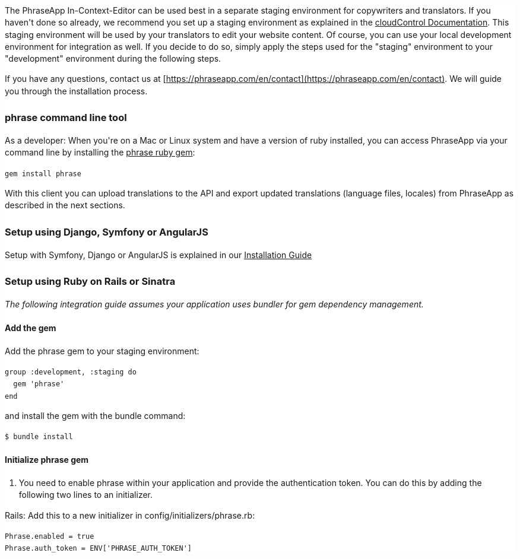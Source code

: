 The PhraseApp In-Context-Editor can be used best in a separate staging environment for copywriters and translators. If you haven't done so already, we recommend you set up a staging environment as explained in the [cloudControl Documentation](https://www.cloudcontrol.com/dev-center/Platform%20Documentation#development-staging-and-production-environments). This staging environment will be used by your translators to edit your website content.
Of course, you can use your local development environment for integration as well. If you decide to do so, simply apply the steps used for the "staging" environment to your "development" environment during the following steps.

If you have any questions, contact us at [https://phraseapp.com/en/contact](https://phraseapp.com/en/contact). We will guide you through the installation process.


### phrase command line tool ###

As a developer: When you're on a Mac or Linux system and have a version of ruby installed, you can access PhraseApp via your command line by installing the [phrase ruby gem](https://rubygems.org/gems/phrase):

    gem install phrase

With this client you can upload translations to the API and export updated translations (language files, locales) from PhraseApp as described in the next sections.


### Setup using Django, Symfony or AngularJS

Setup with Symfony, Django or AngularJS is explained in our [Installation Guide](http://docs.phraseapp.com/guides/in-context-editor/setup/)

### Setup using Ruby on Rails or Sinatra

*The following integration guide assumes your application uses bundler for gem dependency management.*


#### Add the gem

Add the phrase gem to your staging environment:
    
    group :development, :staging do
      gem 'phrase'
    end

and install the gem with the bundle command:

    $ bundle install
    

#### Initialize phrase gem

1) You need to enable phrase within your application and provide the authentication token. You can do this by adding the following two lines to an initializer.

Rails: Add this to a new initializer in config/initializers/phrase.rb:

    Phrase.enabled = true
    Phrase.auth_token = ENV['PHRASE_AUTH_TOKEN']
  